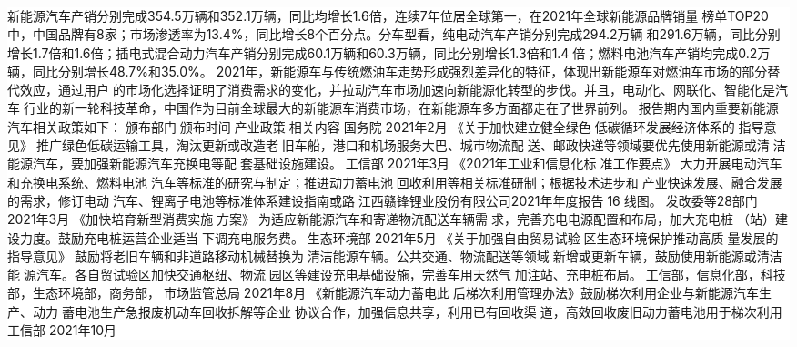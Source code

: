 新能源汽车产销分别完成354.5万辆和352.1万辆，同比均增长1.6倍，连续7年位居全球第一，在2021年全球新能源品牌销量
榜单TOP20中，中国品牌有8家；市场渗透率为13.4%，同比增长8个百分点。分车型看，纯电动汽车产销分别完成294.2万辆
和291.6万辆，同比分别增长1.7倍和1.6倍；插电式混合动力汽车产销分别完成60.1万辆和60.3万辆，同比分别增长1.3倍和1.4
倍；燃料电池汽车产销均完成0.2万辆，同比分别增长48.7%和35.0%。
2021年，新能源车与传统燃油车走势形成强烈差异化的特征，体现出新能源车对燃油车市场的部分替代效应，通过用户
的市场化选择证明了消费需求的变化，并拉动汽车市场加速向新能源化转型的步伐。并且，电动化、网联化、智能化是汽车
行业的新一轮科技革命，中国作为目前全球最大的新能源车消费市场，在新能源车多方面都走在了世界前列。
报告期内国内重要新能源汽车相关政策如下：
颁布部门
颁布时间
产业政策
相关内容
国务院
2021年2月
《关于加快建立健全绿色
低碳循环发展经济体系的
指导意见》
推广绿色低碳运输工具，淘汰更新或改造老
旧车船，港口和机场服务大巴、城市物流配
送、邮政快递等领域要优先使用新能源或清
洁能源汽车，要加强新能源汽车充换电等配
套基础设施建设。
工信部
2021年3月
《2021年工业和信息化标
准工作要点》
大力开展电动汽车和充换电系统、燃料电池
汽车等标准的研究与制定；推进动力蓄电池
回收利用等相关标准研制；根据技术进步和
产业快速发展、融合发展的需求，修订电动
汽车、锂离子电池等标准体系建设指南或路
江西赣锋锂业股份有限公司2021年年度报告
16
线图。
发改委等28部门
2021年3月
《加快培育新型消费实施
方案》
为适应新能源汽车和寄递物流配送车辆需
求，完善充电电源配置和布局，加大充电桩
（站）建设力度。鼓励充电桩运营企业适当
下调充电服务费。
生态环境部
2021年5月
《关于加强自由贸易试验
区生态环境保护推动高质
量发展的指导意见》
鼓励将老旧车辆和非道路移动机械替换为
清洁能源车辆。公共交通、物流配送等领域
新增或更新车辆，鼓励使用新能源或清洁能
源汽车。各自贸试验区加快交通枢纽、物流
园区等建设充电基础设施，完善车用天然气
加注站、充电桩布局。
工信部，信息化部，科技
部，生态环境部，商务部，
市场监管总局
2021年8月
《新能源汽车动力蓄电此
后梯次利用管理办法》鼓励梯次利用企业与新能源汽车生产、动力
蓄电池生产急报废机动车回收拆解等企业
协议合作，加强信息共享，利用已有回收渠
道，高效回收废旧动力蓄电池用于梯次利用
工信部
2021年10月